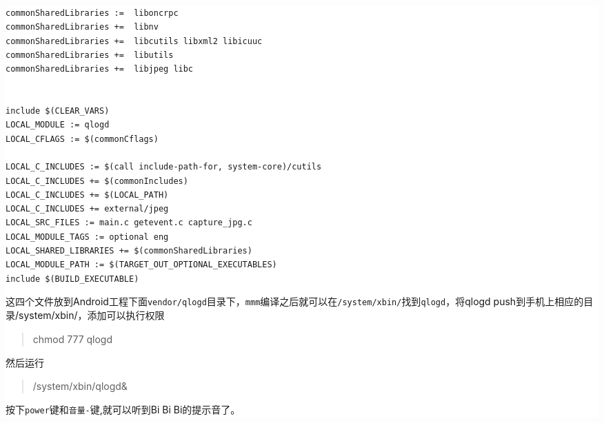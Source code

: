     commonSharedLibraries :=  liboncrpc
    commonSharedLibraries +=  libnv
    commonSharedLibraries +=  libcutils libxml2 libicuuc
    commonSharedLibraries +=  libutils
    commonSharedLibraries +=  libjpeg libc
    
    
    include $(CLEAR_VARS)
    LOCAL_MODULE := qlogd
    LOCAL_CFLAGS := $(commonCflags)
    
    LOCAL_C_INCLUDES := $(call include-path-for, system-core)/cutils
    LOCAL_C_INCLUDES += $(commonIncludes)
    LOCAL_C_INCLUDES += $(LOCAL_PATH)
    LOCAL_C_INCLUDES += external/jpeg
    LOCAL_SRC_FILES := main.c getevent.c capture_jpg.c
    LOCAL_MODULE_TAGS := optional eng
    LOCAL_SHARED_LIBRARIES += $(commonSharedLibraries) 
    LOCAL_MODULE_PATH := $(TARGET_OUT_OPTIONAL_EXECUTABLES)
    include $(BUILD_EXECUTABLE)
    
这四个文件放到Android工程下面`vendor/qlogd`目录下，`mmm`编译之后就可以在`/system/xbin/`找到`qlogd`，将qlogd push到手机上相应的目录/system/xbin/，添加可以执行权限

> chmod 777 qlogd

然后运行

> /system/xbin/qlogd&

按下`power`键和`音量-`键,就可以听到Bi Bi Bi的提示音了。
